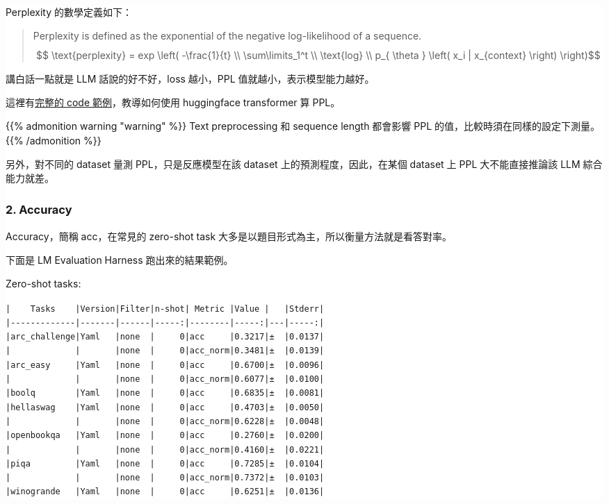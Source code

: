 Perplexity 的數學定義如下：
> Perplexity is defined as the exponential of the negative log-likelihood of a sequence.
> $$ \text{perplexity} = exp \left( -\frac{1}{t} \\ \sum\limits_1^t \\ \text{log} \\ p_{ \theta } \left( x_i | x_{context} \right) \right)$$

講白話一點就是 LLM 話說的好不好，loss 越小，PPL 值就越小，表示模型能力越好。

這裡有[完整的 code 範例](https://www.educative.io/answers/what-is-perplexity-in-nlp)，教導如何使用 huggingface transformer 算 PPL。

{{% admonition warning "warning" %}}
Text preprocessing 和 sequence length 都會影響 PPL 的值，比較時須在同樣的設定下測量。 
{{% /admonition %}}

 

另外，對不同的 dataset 量測 PPL，只是反應模型在該 dataset 上的預測程度，因此，在某個 dataset 上 PPL 大不能直接推論該 LLM 綜合能力就差。

### 2. Accuracy

Accuracy，簡稱 acc，在常見的 zero-shot task 大多是以題目形式為主，所以衡量方法就是看答對率。  

下面是 LM Evaluation Harness 跑出來的結果範例。

Zero-shot tasks:

```
|    Tasks    |Version|Filter|n-shot| Metric |Value |   |Stderr|                                                                                     
|-------------|-------|------|-----:|--------|-----:|---|-----:|                                                                                     
|arc_challenge|Yaml   |none  |     0|acc     |0.3217|±  |0.0137|                                                                                     
|             |       |none  |     0|acc_norm|0.3481|±  |0.0139|                                                                                     
|arc_easy     |Yaml   |none  |     0|acc     |0.6700|±  |0.0096|                                                                                     
|             |       |none  |     0|acc_norm|0.6077|±  |0.0100|                                                                                     
|boolq        |Yaml   |none  |     0|acc     |0.6835|±  |0.0081|                                                                                     
|hellaswag    |Yaml   |none  |     0|acc     |0.4703|±  |0.0050|                                                                                     
|             |       |none  |     0|acc_norm|0.6228|±  |0.0048|                                                                                     
|openbookqa   |Yaml   |none  |     0|acc     |0.2760|±  |0.0200|                                                                                     
|             |       |none  |     0|acc_norm|0.4160|±  |0.0221|                                                                                     
|piqa         |Yaml   |none  |     0|acc     |0.7285|±  |0.0104|                                                                                     
|             |       |none  |     0|acc_norm|0.7372|±  |0.0103|                                                                                     
|winogrande   |Yaml   |none  |     0|acc     |0.6251|±  |0.0136|
```
